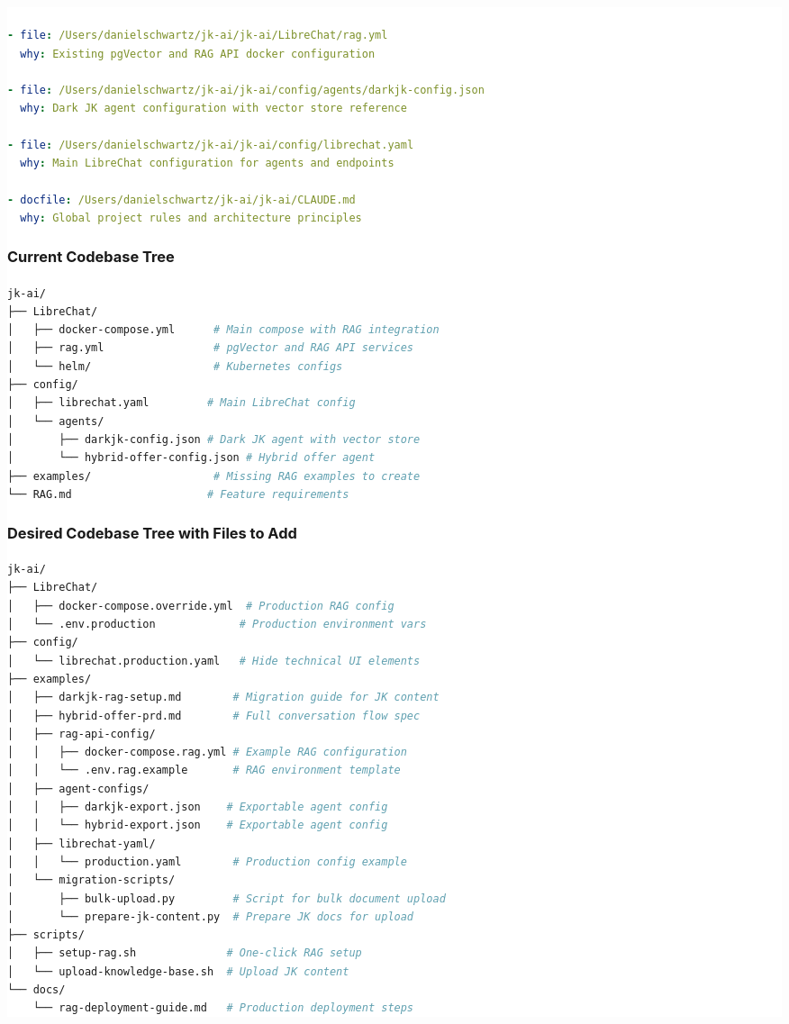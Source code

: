 ```yaml
  
- file: /Users/danielschwartz/jk-ai/jk-ai/LibreChat/rag.yml
  why: Existing pgVector and RAG API docker configuration
  
- file: /Users/danielschwartz/jk-ai/jk-ai/config/agents/darkjk-config.json
  why: Dark JK agent configuration with vector store reference
  
- file: /Users/danielschwartz/jk-ai/jk-ai/config/librechat.yaml
  why: Main LibreChat configuration for agents and endpoints

- docfile: /Users/danielschwartz/jk-ai/jk-ai/CLAUDE.md
  why: Global project rules and architecture principles
```

### Current Codebase Tree
```bash
jk-ai/
├── LibreChat/
│   ├── docker-compose.yml      # Main compose with RAG integration
│   ├── rag.yml                 # pgVector and RAG API services
│   └── helm/                   # Kubernetes configs
├── config/
│   ├── librechat.yaml         # Main LibreChat config
│   └── agents/
│       ├── darkjk-config.json # Dark JK agent with vector store
│       └── hybrid-offer-config.json # Hybrid offer agent
├── examples/                   # Missing RAG examples to create
└── RAG.md                     # Feature requirements
```

### Desired Codebase Tree with Files to Add
```bash
jk-ai/
├── LibreChat/
│   ├── docker-compose.override.yml  # Production RAG config
│   └── .env.production             # Production environment vars
├── config/
│   └── librechat.production.yaml   # Hide technical UI elements
├── examples/
│   ├── darkjk-rag-setup.md        # Migration guide for JK content
│   ├── hybrid-offer-prd.md        # Full conversation flow spec
│   ├── rag-api-config/
│   │   ├── docker-compose.rag.yml # Example RAG configuration
│   │   └── .env.rag.example       # RAG environment template
│   ├── agent-configs/
│   │   ├── darkjk-export.json    # Exportable agent config
│   │   └── hybrid-export.json    # Exportable agent config
│   ├── librechat-yaml/
│   │   └── production.yaml        # Production config example
│   └── migration-scripts/
│       ├── bulk-upload.py         # Script for bulk document upload
│       └── prepare-jk-content.py  # Prepare JK docs for upload
├── scripts/
│   ├── setup-rag.sh              # One-click RAG setup
│   └── upload-knowledge-base.sh  # Upload JK content
└── docs/
    └── rag-deployment-guide.md   # Production deployment steps
```

